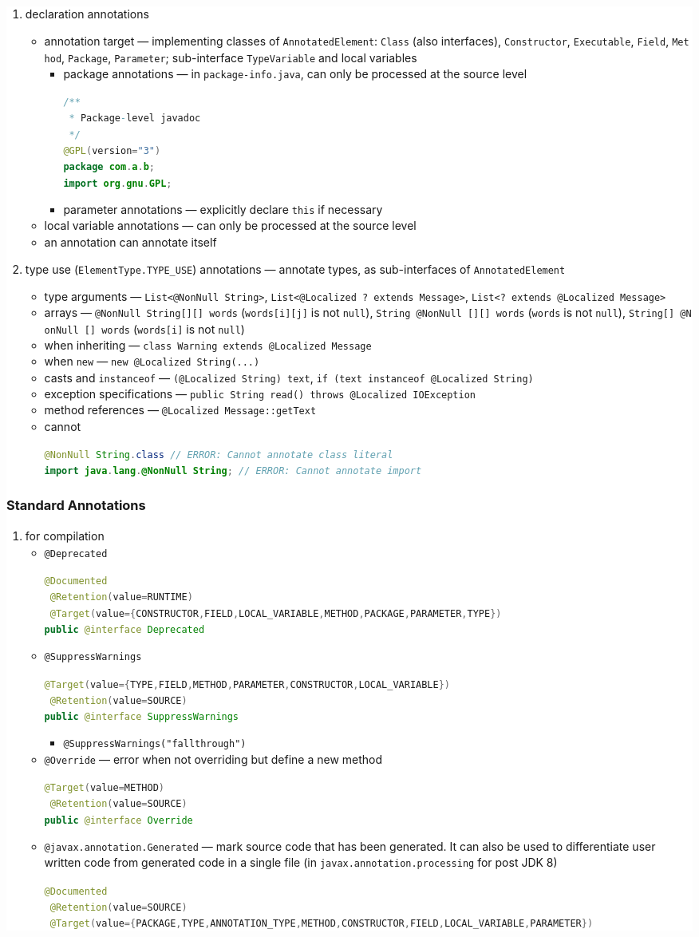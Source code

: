 1. declaration annotations
   - annotation target — implementing classes of `AnnotatedElement`: `Class` (also interfaces), `Constructor`, `Executable`, `Field`, `Method`, `Package`, `Parameter`; sub-interface `TypeVariable` and local variables
     - package annotations — in `package-info.java`, can only be processed at the source level
       ```java
       /**
        * Package-level javadoc
        */
       @GPL(version="3")
       package com.a.b;
       import org.gnu.GPL;
       ```
     - parameter annotations — explicitly declare `this` if necessary
   - local variable annotations — can only be processed at the source level
   - an annotation can annotate itself

1. type use (`ElementType.TYPE_USE`) annotations — annotate types, as sub-interfaces of `AnnotatedElement`
   - type arguments — `List<@NonNull String>`, `List<@Localized ? extends Message>`, `List<? extends @Localized Message>`
   - arrays — `@NonNull String[][] words` (`words[i][j]` is not `null`), `String @NonNull [][] words` (`words` is not `null`), `String[] @NonNull [] words` (`words[i]` is not `null`)
   - when inheriting — `class Warning extends @Localized Message`
   - when `new` — `new @Localized String(...)`
   - casts and `instanceof` — `(@Localized String) text`, `if (text instanceof @Localized String)`
   - exception specifications — `public String read() throws @Localized IOException`
   - method references — `@Localized Message::getText`
   - cannot
     ```java
     @NonNull String.class // ERROR: Cannot annotate class literal
     import java.lang.@NonNull String; // ERROR: Cannot annotate import
     ```

### Standard Annotations

1. for compilation
   - `@Deprecated`
     ```java
     @Documented
      @Retention(value=RUNTIME)
      @Target(value={CONSTRUCTOR,FIELD,LOCAL_VARIABLE,METHOD,PACKAGE,PARAMETER,TYPE})
     public @interface Deprecated
     ```
   - `@SuppressWarnings`
     ```java
     @Target(value={TYPE,FIELD,METHOD,PARAMETER,CONSTRUCTOR,LOCAL_VARIABLE})
      @Retention(value=SOURCE)
     public @interface SuppressWarnings
     ```
     - `@SuppressWarnings("fallthrough")`
   - `@Override` — error when not overriding but define a new method
     ```java
     @Target(value=METHOD)
      @Retention(value=SOURCE)
     public @interface Override
     ```
   - `@javax.annotation.Generated` — mark source code that has been generated. It can also be used to differentiate user written code from generated code in a single file (in `javax.annotation.processing` for post JDK 8)
     ```java
     @Documented
      @Retention(value=SOURCE)
      @Target(value={PACKAGE,TYPE,ANNOTATION_TYPE,METHOD,CONSTRUCTOR,FIELD,LOCAL_VARIABLE,PARAMETER})
